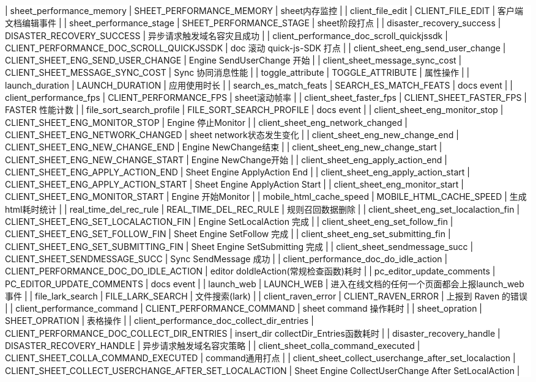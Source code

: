 | sheet_performance_memory | SHEET_PERFORMANCE_MEMORY | sheet内存监控 |
| client_file_edit | CLIENT_FILE_EDIT | 客户端文档编辑事件 |
| sheet_performance_stage | SHEET_PERFORMANCE_STAGE | sheet阶段打点 |
| disaster_recovery_success | DISASTER_RECOVERY_SUCCESS | 异步请求触发域名容灾且成功 |
| client_performance_doc_scroll_quickjssdk | CLIENT_PERFORMANCE_DOC_SCROLL_QUICKJSSDK | doc 滚动 quick-js-SDK 打点 |
| client_sheet_eng_send_user_change | CLIENT_SHEET_ENG_SEND_USER_CHANGE | Engine SendUserChange 开始 |
| client_sheet_message_sync_cost | CLIENT_SHEET_MESSAGE_SYNC_COST | Sync 协同消息性能 |
| toggle_attribute | TOGGLE_ATTRIBUTE | 属性操作 |
| launch_duration | LAUNCH_DURATION | 应用使用时长 |
| search_es_match_feats | SEARCH_ES_MATCH_FEATS | docs event |
| client_performance_fps | CLIENT_PERFORMANCE_FPS | sheet滚动帧率 |
| client_sheet_faster_fps | CLIENT_SHEET_FASTER_FPS | FASTER 性能计数 |
| file_sort_search_profile | FILE_SORT_SEARCH_PROFILE | docs event |
| client_sheet_eng_monitor_stop | CLIENT_SHEET_ENG_MONITOR_STOP | Engine 停止Monitor |
| client_sheet_eng_network_changed | CLIENT_SHEET_ENG_NETWORK_CHANGED | sheet network状态发生变化 |
| client_sheet_eng_new_change_end | CLIENT_SHEET_ENG_NEW_CHANGE_END | Engine NewChange结束 |
| client_sheet_eng_new_change_start | CLIENT_SHEET_ENG_NEW_CHANGE_START | Engine NewChange开始 |
| client_sheet_eng_apply_action_end | CLIENT_SHEET_ENG_APPLY_ACTION_END | Sheet Engine ApplyAction End |
| client_sheet_eng_apply_action_start | CLIENT_SHEET_ENG_APPLY_ACTION_START | Sheet Engine ApplyAction Start |
| client_sheet_eng_monitor_start | CLIENT_SHEET_ENG_MONITOR_START | Engine 开始Monitor |
| mobile_html_cache_speed | MOBILE_HTML_CACHE_SPEED | 生成html耗时统计 |
| real_time_del_rec_rule | REAL_TIME_DEL_REC_RULE | 规则召回数据删除 |
| client_sheet_eng_set_localaction_fin | CLIENT_SHEET_ENG_SET_LOCALACTION_FIN | Engine SetLocalAction 完成 |
| client_sheet_eng_set_follow_fin | CLIENT_SHEET_ENG_SET_FOLLOW_FIN | Sheet Engine SetFollow 完成 |
| client_sheet_eng_set_submitting_fin | CLIENT_SHEET_ENG_SET_SUBMITTING_FIN | Sheet Engine SetSubmitting 完成 |
| client_sheet_sendmessage_succ | CLIENT_SHEET_SENDMESSAGE_SUCC | Sync SendMessage 成功 |
| client_performance_doc_do_idle_action | CLIENT_PERFORMANCE_DOC_DO_IDLE_ACTION | editor doIdleAction(常规检查函数)耗时 |
| pc_editor_update_comments | PC_EDITOR_UPDATE_COMMENTS | docs event |
| launch_web | LAUNCH_WEB | 进入在线文档的任何一个页面都会上报launch_web事件 |
| file_lark_search | FILE_LARK_SEARCH | 文件搜索(lark) |
| client_raven_error | CLIENT_RAVEN_ERROR | 上报到 Raven 的错误 |
| client_performance_command | CLIENT_PERFORMANCE_COMMAND | sheet command 操作耗时 |
| sheet_opration | SHEET_OPRATION | 表格操作 |
| client_performance_doc_collect_dir_entries | CLIENT_PERFORMANCE_DOC_COLLECT_DIR_ENTRIES | insert_dir collectDir_Entries函数耗时 |
| disaster_recovery_handle | DISASTER_RECOVERY_HANDLE | 异步请求触发域名容灾策略 |
| client_sheet_colla_command_executed | CLIENT_SHEET_COLLA_COMMAND_EXECUTED | command通用打点 |
| client_sheet_collect_userchange_after_set_localaction | CLIENT_SHEET_COLLECT_USERCHANGE_AFTER_SET_LOCALACTION | Sheet Engine CollectUserChange After SetLocalAction |